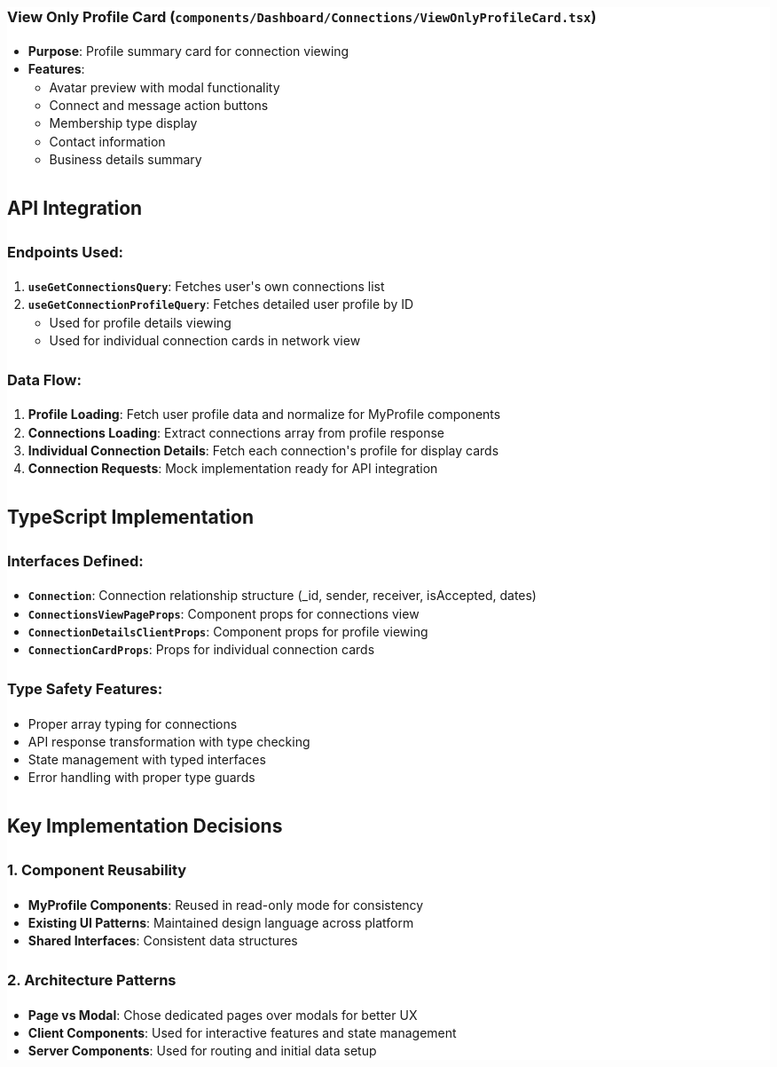 ### View Only Profile Card (`components/Dashboard/Connections/ViewOnlyProfileCard.tsx`)
- **Purpose**: Profile summary card for connection viewing
- **Features**:
  - Avatar preview with modal functionality
  - Connect and message action buttons
  - Membership type display
  - Contact information
  - Business details summary

## API Integration

### Endpoints Used:
1. **`useGetConnectionsQuery`**: Fetches user's own connections list
2. **`useGetConnectionProfileQuery`**: Fetches detailed user profile by ID
   - Used for profile details viewing
   - Used for individual connection cards in network view

### Data Flow:
1. **Profile Loading**: Fetch user profile data and normalize for MyProfile components
2. **Connections Loading**: Extract connections array from profile response
3. **Individual Connection Details**: Fetch each connection's profile for display cards
4. **Connection Requests**: Mock implementation ready for API integration

## TypeScript Implementation

### Interfaces Defined:
- **`Connection`**: Connection relationship structure (_id, sender, receiver, isAccepted, dates)
- **`ConnectionsViewPageProps`**: Component props for connections view
- **`ConnectionDetailsClientProps`**: Component props for profile viewing
- **`ConnectionCardProps`**: Props for individual connection cards

### Type Safety Features:
- Proper array typing for connections
- API response transformation with type checking
- State management with typed interfaces
- Error handling with proper type guards

## Key Implementation Decisions

### 1. Component Reusability
- **MyProfile Components**: Reused in read-only mode for consistency
- **Existing UI Patterns**: Maintained design language across platform
- **Shared Interfaces**: Consistent data structures

### 2. Architecture Patterns
- **Page vs Modal**: Chose dedicated pages over modals for better UX
- **Client Components**: Used for interactive features and state management
- **Server Components**: Used for routing and initial data setup
